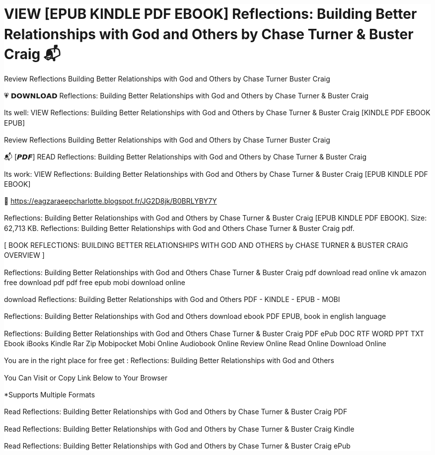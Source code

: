 # VIEW [EPUB KINDLE PDF EBOOK] Reflections: Building Better Relationships with God and Others by  Chase Turner &  Buster Craig 📬
Review Reflections Building Better Relationships with God and Others by Chase Turner Buster Craig

💗 𝗗𝗢𝗪𝗡𝗟𝗢𝗔𝗗 Reflections: Building Better Relationships with God and Others by Chase Turner & Buster Craig

Its well: VIEW Reflections: Building Better Relationships with God and Others by Chase Turner & Buster Craig [KINDLE PDF EBOOK EPUB]


Review Reflections Building Better Relationships with God and Others by Chase Turner Buster Craig

📬 [𝙋𝘿𝙁] READ Reflections: Building Better Relationships with God and Others by Chase Turner & Buster Craig

Its work: VIEW Reflections: Building Better Relationships with God and Others by Chase Turner & Buster Craig [EPUB KINDLE PDF EBOOK]



🌈 https://eagzaraeepcharlotte.blogspot.fr/JG2D8jk/B0BRLYBY7Y



Reflections: Building Better Relationships with God and Others by Chase Turner & Buster Craig [EPUB KINDLE PDF EBOOK]. Size: 62,713 KB. Reflections: Building Better Relationships with God and Others Chase Turner & Buster Craig pdf.

[ BOOK REFLECTIONS: BUILDING BETTER RELATIONSHIPS WITH GOD AND OTHERS by CHASE TURNER & BUSTER CRAIG OVERVIEW ]

Reflections: Building Better Relationships with God and Others Chase Turner & Buster Craig pdf download read online vk amazon free download pdf pdf free epub mobi download online

download Reflections: Building Better Relationships with God and Others PDF - KINDLE - EPUB - MOBI

Reflections: Building Better Relationships with God and Others download ebook PDF EPUB, book in english language

Reflections: Building Better Relationships with God and Others Chase Turner & Buster Craig PDF ePub DOC RTF WORD PPT TXT Ebook iBooks Kindle Rar Zip Mobipocket Mobi Online Audiobook Online Review Online Read Online Download Online

You are in the right place for free get : Reflections: Building Better Relationships with God and Others

You Can Visit or Copy Link Below to Your Browser

*Supports Multiple Formats

Read Reflections: Building Better Relationships with God and Others by Chase Turner & Buster Craig PDF

Read Reflections: Building Better Relationships with God and Others by Chase Turner & Buster Craig Kindle

Read Reflections: Building Better Relationships with God and Others by Chase Turner & Buster Craig ePub
